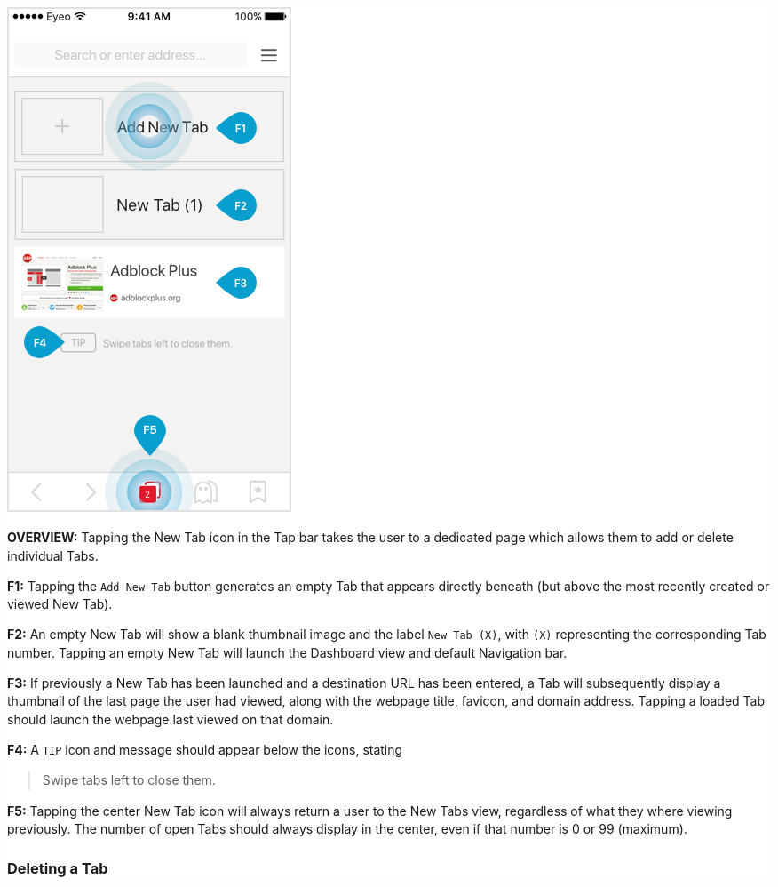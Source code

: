 ![New Tabs default](/res/abb/abb-ios/06A-New-Tabs-default.png)

**OVERVIEW:** Tapping the New Tab icon in the Tap bar takes the user to a dedicated page which allows them to add or delete individual Tabs.

**F1:** Tapping the `Add New Tab` button generates an empty Tab that appears directly beneath (but above the most recently created or viewed New Tab).

**F2:** An empty New Tab will show a blank thumbnail image and the label `New Tab (X)`, with `(X)` representing the corresponding Tab number. Tapping an empty New Tab will launch the Dashboard view and default Navigation bar.

**F3:** If previously a New Tab has been launched and a destination URL has been entered, a Tab will subsequently display a thumbnail of the last page the user had viewed, along with the webpage title, favicon, and domain address. Tapping a loaded Tab should launch the webpage last viewed on that domain.

**F4:** A `TIP` icon and message should appear below the icons, stating
> Swipe tabs left to close them.

**F5:** Tapping the center New Tab icon will always return a user to the New Tabs view, regardless of what they where viewing previously. The number of open Tabs should always display in the center, even if that number is 0 or 99 (maximum).

### **Deleting a Tab**
